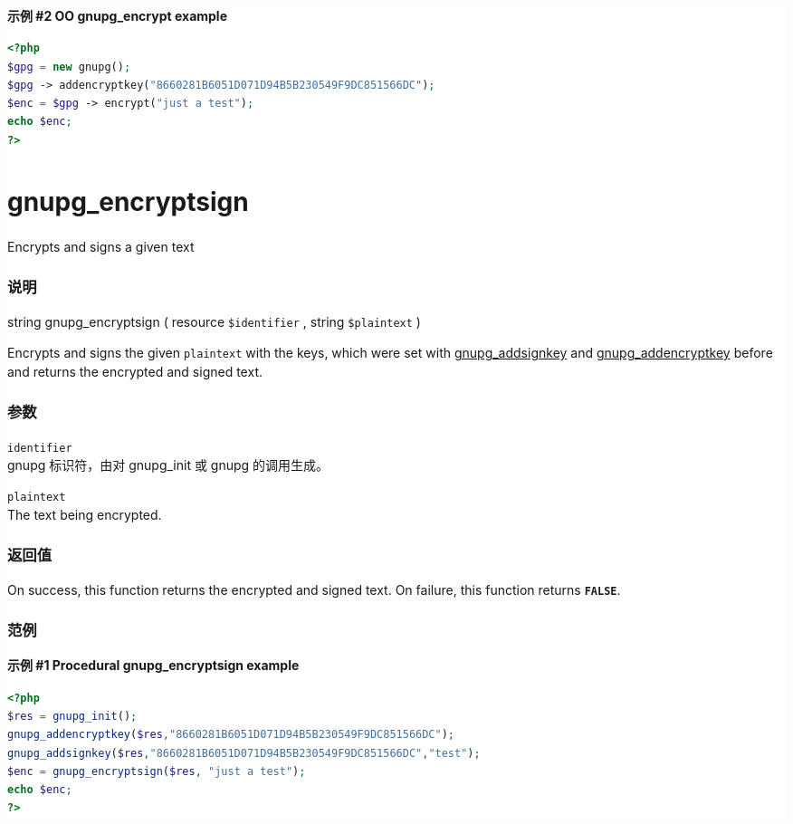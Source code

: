 **示例 \#2 OO <span class="function">gnupg\_encrypt</span> example**

``` php
<?php
$gpg = new gnupg();
$gpg -> addencryptkey("8660281B6051D071D94B5B230549F9DC851566DC");
$enc = $gpg -> encrypt("just a test");
echo $enc;
?>
```

gnupg\_encryptsign
==================

Encrypts and signs a given text

### 说明

<span class="type">string</span> <span
class="methodname">gnupg\_encryptsign</span> ( <span
class="methodparam"><span class="type">resource</span>
`$identifier`</span> , <span class="methodparam"><span
class="type">string</span> `$plaintext`</span> )

Encrypts and signs the given `plaintext` with the keys, which were set
with
<a href="/ref/gnupg.html#gnupg_addsignkey" class="link">gnupg_addsignkey</a>
and
<a href="/ref/gnupg.html#gnupg_addencryptkey" class="link">gnupg_addencryptkey</a>
before and returns the encrypted and signed text.

### 参数

`identifier`  
gnupg 标识符，由对 <span class="function">gnupg\_init</span> 或 <span
class="classname">gnupg</span> 的调用生成。

`plaintext`  
The text being encrypted.

### 返回值

On success, this function returns the encrypted and signed text. On
failure, this function returns **`FALSE`**.

### 范例

**示例 \#1 Procedural <span class="function">gnupg\_encryptsign</span>
example**

``` php
<?php
$res = gnupg_init();
gnupg_addencryptkey($res,"8660281B6051D071D94B5B230549F9DC851566DC");
gnupg_addsignkey($res,"8660281B6051D071D94B5B230549F9DC851566DC","test");
$enc = gnupg_encryptsign($res, "just a test");
echo $enc;
?>
```
